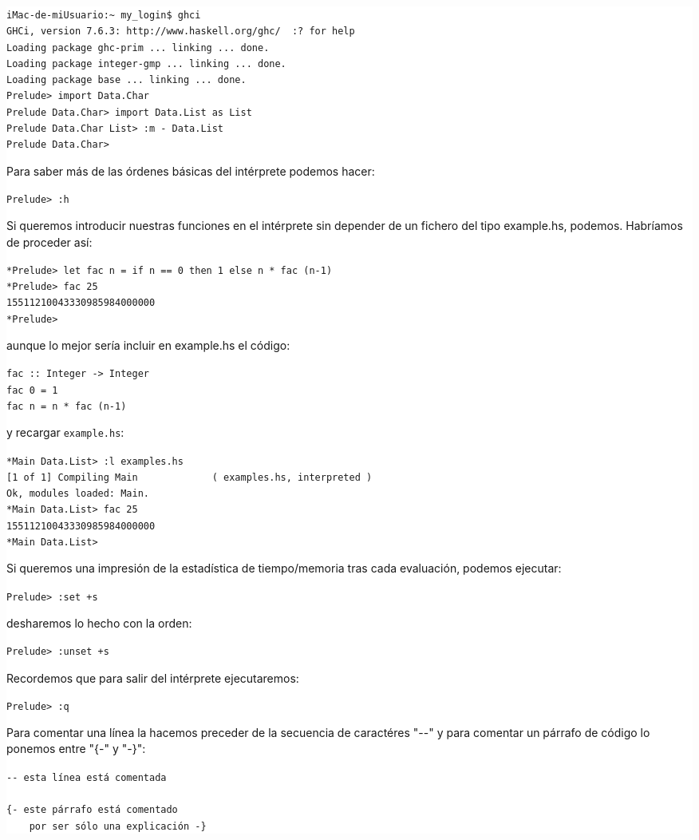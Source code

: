     iMac-de-miUsuario:~ my_login$ ghci 
    GHCi, version 7.6.3: http://www.haskell.org/ghc/  :? for help
    Loading package ghc-prim ... linking ... done.
    Loading package integer-gmp ... linking ... done.
    Loading package base ... linking ... done.
    Prelude> import Data.Char
    Prelude Data.Char> import Data.List as List
	Prelude Data.Char List> :m - Data.List
	Prelude Data.Char>

Para saber más de las órdenes básicas del intérprete podemos hacer:

	Prelude> :h

Si queremos introducir nuestras funciones en el intérprete sin
depender de un fichero del tipo example.hs, podemos. Habríamos de
proceder así:

	*Prelude> let fac n = if n == 0 then 1 else n * fac (n-1)
	*Prelude> fac 25
	15511210043330985984000000
	*Prelude>

aunque lo mejor sería incluir en example.hs el código:

	fac :: Integer -> Integer
	fac 0 = 1
	fac n = n * fac (n-1) 

y recargar `example.hs`:

	*Main Data.List> :l examples.hs 
	[1 of 1] Compiling Main             ( examples.hs, interpreted )
	Ok, modules loaded: Main.
	*Main Data.List> fac 25
	15511210043330985984000000
	*Main Data.List> 

Si queremos una impresión de la estadística de tiempo/memoria tras
cada evaluación, podemos ejecutar:

	Prelude> :set +s

desharemos lo hecho con la orden:

	Prelude> :unset +s

Recordemos que para salir del intérprete ejecutaremos:

	Prelude> :q

Para comentar una línea la hacemos preceder de la secuencia de
caractéres "--" y para comentar un párrafo de código lo ponemos entre
"{-" y "-}":

	-- esta línea está comentada

	{- este párrafo está comentado
		por ser sólo una explicación -}
